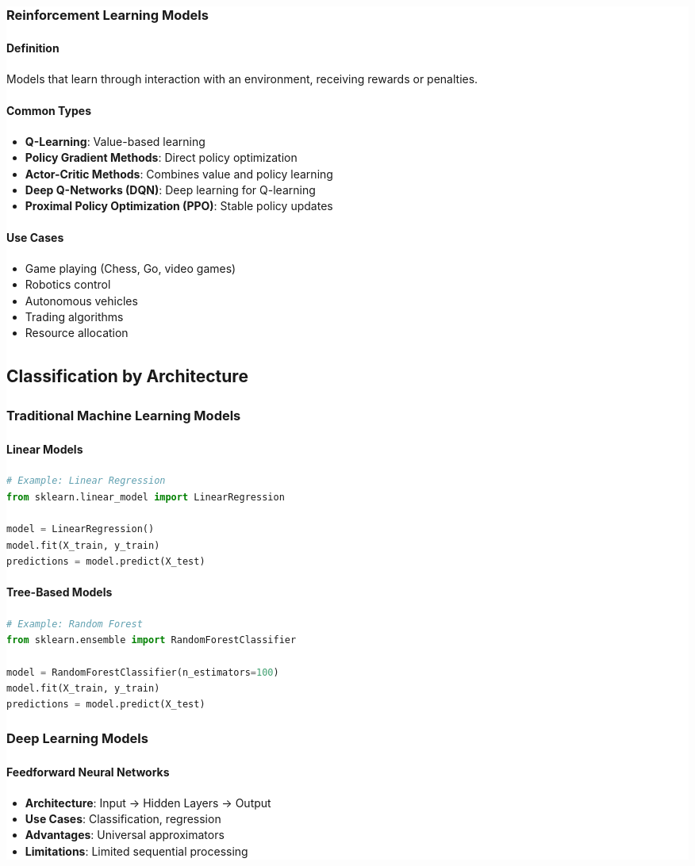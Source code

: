 ### Reinforcement Learning Models

#### Definition
Models that learn through interaction with an environment, receiving rewards or penalties.

#### Common Types
- **Q-Learning**: Value-based learning
- **Policy Gradient Methods**: Direct policy optimization
- **Actor-Critic Methods**: Combines value and policy learning
- **Deep Q-Networks (DQN)**: Deep learning for Q-learning
- **Proximal Policy Optimization (PPO)**: Stable policy updates

#### Use Cases
- Game playing (Chess, Go, video games)
- Robotics control
- Autonomous vehicles
- Trading algorithms
- Resource allocation

## Classification by Architecture

### Traditional Machine Learning Models

#### Linear Models
```python
# Example: Linear Regression
from sklearn.linear_model import LinearRegression

model = LinearRegression()
model.fit(X_train, y_train)
predictions = model.predict(X_test)
```

#### Tree-Based Models
```python
# Example: Random Forest
from sklearn.ensemble import RandomForestClassifier

model = RandomForestClassifier(n_estimators=100)
model.fit(X_train, y_train)
predictions = model.predict(X_test)
```

### Deep Learning Models

#### Feedforward Neural Networks
- **Architecture**: Input → Hidden Layers → Output
- **Use Cases**: Classification, regression
- **Advantages**: Universal approximators
- **Limitations**: Limited sequential processing
